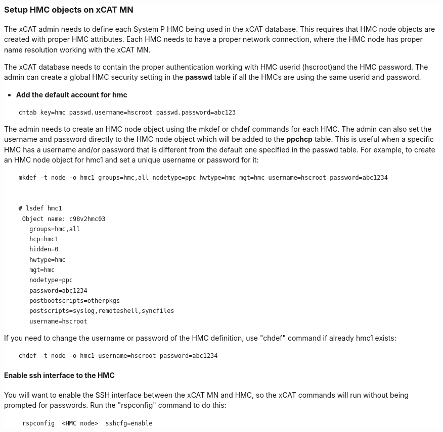 ### Setup HMC objects on xCAT MN

The xCAT admin needs to define each System P HMC being used in the xCAT database. This requires that HMC node objects are created with proper HMC attributes. Each HMC needs to have a proper network connection, where the HMC node has proper name resolution working with the xCAT MN. 

The xCAT database needs to contain the proper authentication working with HMC userid (hscroot)and the HMC password. The admin can create a global HMC security setting in the **passwd** table if all the HMCs are using the same userid and password. 

  * **Add the default account for hmc**
 
~~~~   
    chtab key=hmc passwd.username=hscroot passwd.password=abc123
~~~~    

The admin needs to create an HMC node object using the mkdef or chdef commands for each HMC. The admin can also set the username and password directly to the HMC node object which will be added to the **ppchcp** table. This is useful when a specific HMC has a username and/or password that is different from the default one specified in the passwd table. For example, to create an HMC node object for hmc1 and set a unique username or password for it: 
 
~~~~   
    mkdef -t node -o hmc1 groups=hmc,all nodetype=ppc hwtype=hmc mgt=hmc username=hscroot password=abc1234
    
    
    # lsdef hmc1
     Object name: c98v2hmc03
       groups=hmc,all
       hcp=hmc1
       hidden=0
       hwtype=hmc
       mgt=hmc
       nodetype=ppc
       password=abc1234
       postbootscripts=otherpkgs
       postscripts=syslog,remoteshell,syncfiles
       username=hscroot 
~~~~    

If you need to change the username or password of the HMC definition, use "chdef" command if already hmc1 exists: 

~~~~    
    chdef -t node -o hmc1 username=hscroot password=abc1234 
~~~~    

  


#### **Enable ssh interface to the HMC**

You will want to enable the SSH interface between the xCAT MN and HMC, so the xCAT commands will run without being prompted for passwords. Run the "rspconfig" command to do this: 

~~~~    
     rspconfig  <HMC node>  sshcfg=enable
~~~~    
